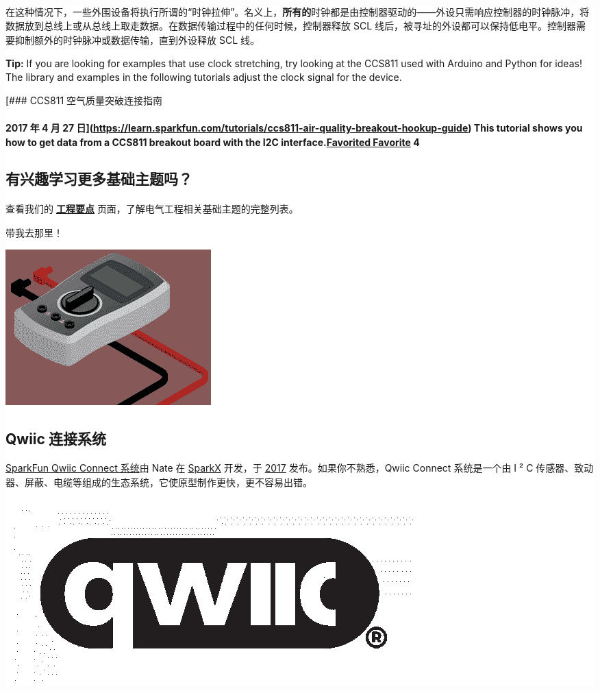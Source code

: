 在这种情况下，一些外围设备将执行所谓的“时钟拉伸”。名义上，**所有的**时钟都是由控制器驱动的——外设只需响应控制器的时钟脉冲，将数据放到总线上或从总线上取走数据。在数据传输过程中的任何时候，控制器释放 SCL 线后，被寻址的外设都可以保持低电平。控制器需要抑制额外的时钟脉冲或数据传输，直到外设释放 SCL 线。

**Tip:** If you are looking for examples that use clock stretching, try looking at the CCS811 used with Arduino and Python for ideas! The library and examples in the following tutorials adjust the clock signal for the device.

[](https://learn.sparkfun.com/tutorials/ccs811-air-quality-breakout-hookup-guide) [### CCS811 空气质量突破连接指南

#### 2017 年 4 月 27 日](https://learn.sparkfun.com/tutorials/ccs811-air-quality-breakout-hookup-guide) This tutorial shows you how to get data from a CCS811 breakout board with the I2C interface.[Favorited Favorite](# "Add to favorites") 4

## 有兴趣学习更多基础主题吗？

查看我们的 **[工程要点](https://www.sparkfun.com/engineering_essentials)** 页面，了解电气工程相关基础主题的完整列表。

带我去那里！

![](img/ee444d7c9f76142fe1a4f6a4e43b7ae1.png)

## Qwiic 连接系统

[SparkFun Qwiic Connect 系统](https://www.sparkfun.com/qwiic)由 Nate 在 [SparkX](https://www.sparkfun.com/sparkx) 开发，于 [2017](https://www.sparkfun.com/news/2349) 发布。如果你不熟悉，Qwiic Connect 系统是一个由 I ² C 传感器、致动器、屏蔽、电缆等组成的生态系统，它使原型制作更快，更不容易出错。

[![Qwiic Connect System](img/dccc3fe8c39b58af741bd807329e3fc8.png "Qwiic Connect System")](https://www.sparkfun.com/qwiic)
